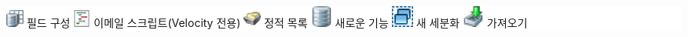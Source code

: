   </tr>
  <tr>
   <td><img src="assets/image2015-1-5-16-3a42-3a11.png">
    </td>
   <td>필드 구성</td>
  </tr>
  <tr>
   <td><img src="assets/image2015-1-5-14-3a43-3a28.png">
    </td>
   <td>이메일 스크립트(Velocity 전용)</td>
  </tr>
  <tr>
   <td><img src="assets/image2015-1-5-16-3a54-3a4.png">
    </td>
   <td>정적 목록</td>
  </tr>
  <tr>
   <td><img src="assets/image2015-1-14-13-3a9-3a33.png">
    </td>
   <td>새로운 기능</td>
  </tr>
  <tr>
   <td><img src="assets/image2015-1-14-13-3a9-3a39.png">
    </td>
   <td>새 세분화</td>
  </tr>
  <tr>
   <td><img src="assets/image2015-1-14-13-3a9-3a47.png">
    </td>
   <td>가져오기</td>
  </tr>
 </tbody>
</table>
 
